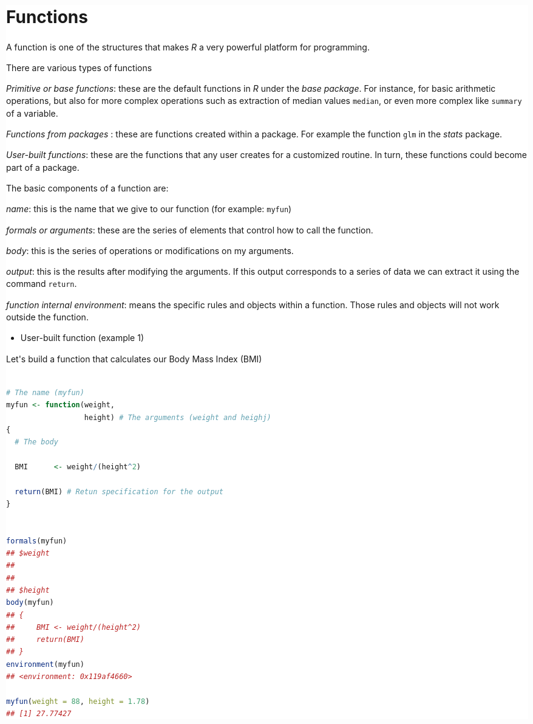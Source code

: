 Functions
=========

A function is one of the structures that makes *R* a very powerful platform for programming.

There are various types of functions

*Primitive or base functions*: these are the default functions in *R* under the *base package*. For instance, for basic arithmetic operations, but also for more complex operations such as extraction of median values `median`, or even more complex like `summary` of a variable.

*Functions from packages* : these are functions created within a package. For example the function `glm` in the *stats* package.

*User-built functions*: these are the functions that any user creates for a customized routine. In turn, these functions could become part of a package.

The basic components of a function are:

*name*: this is the name that we give to our function (for example: `myfun`)

*formals or arguments*: these are the series of elements that control how to call the function.

*body*: this is the series of operations or modifications on my arguments.

*output*: this is the results after modifying the arguments. If this output corresponds to a series of data we can extract it using the command `return`.

*function internal environment*: means the specific rules and objects within a function. Those rules and objects will not work outside the function.

-   User-built function (example 1)

Let's build a function that calculates our Body Mass Index (BMI)

``` r

# The name (myfun)
myfun <- function(weight, 
                  height) # The arguments (weight and heighj)
{ 
  # The body
  
  BMI      <- weight/(height^2)
  
  return(BMI) # Retun specification for the output
}


formals(myfun)
## $weight
## 
## 
## $height
body(myfun)
## {
##     BMI <- weight/(height^2)
##     return(BMI)
## }
environment(myfun)
## <environment: 0x119af4660>

myfun(weight = 88, height = 1.78)
## [1] 27.77427
```

